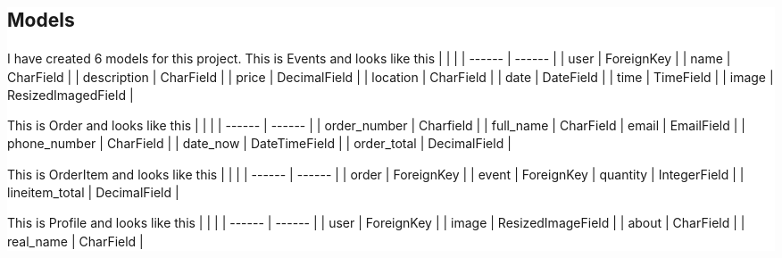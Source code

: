 ## Models

I have created 6 models for this project. This is Events and looks like this
| | |
| ------ | ------ |
| user | ForeignKey |
| name | CharField |
| description | CharField |
| price | DecimalField |
| location | CharField |
| date | DateField |
| time | TimeField |
| image | ResizedImagedField |

This is Order and looks like this
| | |
| ------ | ------ |
| order_number | Charfield |
| full_name | CharField
| email | EmailField |
| phone_number | CharField |
| date_now | DateTimeField |
| order_total | DecimalField |

This is OrderItem and looks like this
| | |
| ------ | ------ |
| order | ForeignKey |
| event | ForeignKey
| quantity | IntegerField |
| lineitem_total | DecimalField |

This is Profile and looks like this
| | |
| ------ | ------ |
| user | ForeignKey |
| image | ResizedImageField |
| about | CharField |
| real_name | CharField |

